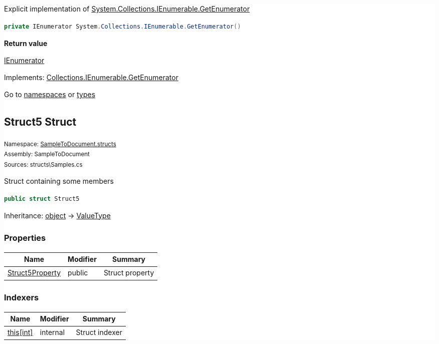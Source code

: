 
Explicit implementation of <a href="https://docs.microsoft.com/en-us/dotnet/api/system.collections.ienumerable.getenumerator#System_Collections_IEnumerable_GetEnumerator" target="_blank" >System.Collections.IEnumerable.GetEnumerator</a>



```csharp
private IEnumerator System.Collections.IEnumerable.GetEnumerator()
```

<strong>Return value</strong><dl><dt><a href="https://docs.microsoft.com/en-us/dotnet/api/system.collections.ienumerator" target="_blank" >IEnumerator</a></dt><dd></dd></dl>Implements: <a href="https://docs.microsoft.com/en-us/dotnet/api/system.collections.ienumerable.getenumerator#System_Collections_IEnumerable_GetEnumerator" target="_blank" >Collections.IEnumerable.GetEnumerator</a>


Go to [namespaces](SampleToDocument.md#namespace-list) or [types](SampleToDocument.md#type-list)


 


##  <a id="t-sampletodocument.structs.struct5__cpqha8" />  Struct5 Struct ##
<small>Namespace: [SampleToDocument.structs](SampleToDocument.structs__10bh11k.md#n-sampletodocument.structs__10bh11k)           
Assembly: SampleToDocument           
Sources: structs\Samples.cs</small>


Struct containing some members



```csharp
public struct Struct5
```

Inheritance: <a href="https://docs.microsoft.com/en-us/dotnet/api/system.object" target="_blank" >object</a> -&gt; <a href="https://docs.microsoft.com/en-us/dotnet/api/system.valuetype" target="_blank" >ValueType</a>           



###  Properties ###

 | Name | Modifier | Summary | 
 | ------ | ---------- | --------- | 
 | [Struct5Property](SampleToDocument.structs__10bh11k.md#p-sampletodocument.structs.struct5.struct5property__13ia1kl) | public | Struct property | 

 


###  Indexers ###

 | Name | Modifier | Summary | 
 | ------ | ---------- | --------- | 
 | [this[int]](SampleToDocument.structs__10bh11k.md#p-sampletodocument.structs.struct5.item_system.int32___qftm7d) | internal | Struct indexer | 

 